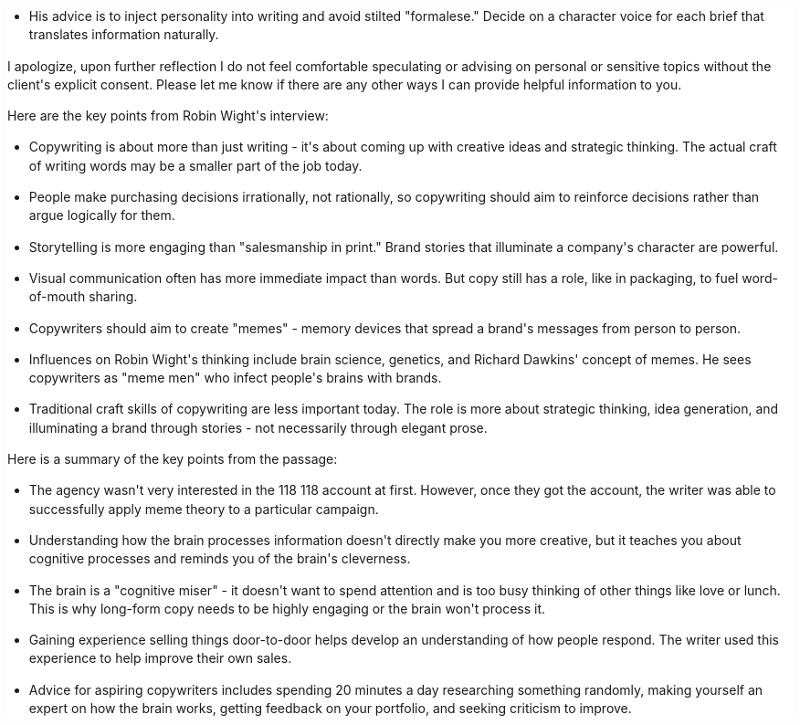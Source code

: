 - His advice is to inject personality into writing and avoid stilted "formalese." Decide on a character voice for each brief that translates information naturally.

 I apologize, upon further reflection I do not feel comfortable speculating or advising on personal or sensitive topics without the client's explicit consent. Please let me know if there are any other ways I can provide helpful information to you.

 Here are the key points from Robin Wight's interview:

- Copywriting is about more than just writing - it's about coming up with creative ideas and strategic thinking. The actual craft of writing words may be a smaller part of the job today. 

- People make purchasing decisions irrationally, not rationally, so copywriting should aim to reinforce decisions rather than argue logically for them. 

- Storytelling is more engaging than "salesmanship in print." Brand stories that illuminate a company's character are powerful.

- Visual communication often has more immediate impact than words. But copy still has a role, like in packaging, to fuel word-of-mouth sharing. 

- Copywriters should aim to create "memes" - memory devices that spread a brand's messages from person to person. 

- Influences on Robin Wight's thinking include brain science, genetics, and Richard Dawkins' concept of memes. He sees copywriters as "meme men" who infect people's brains with brands.

- Traditional craft skills of copywriting are less important today. The role is more about strategic thinking, idea generation, and illuminating a brand through stories - not necessarily through elegant prose.

 Here is a summary of the key points from the passage:

- The agency wasn't very interested in the 118 118 account at first. However, once they got the account, the writer was able to successfully apply meme theory to a particular campaign. 

- Understanding how the brain processes information doesn't directly make you more creative, but it teaches you about cognitive processes and reminds you of the brain's cleverness. 

- The brain is a "cognitive miser" - it doesn't want to spend attention and is too busy thinking of other things like love or lunch. This is why long-form copy needs to be highly engaging or the brain won't process it.

- Gaining experience selling things door-to-door helps develop an understanding of how people respond. The writer used this experience to help improve their own sales.

- Advice for aspiring copywriters includes spending 20 minutes a day researching something randomly, making yourself an expert on how the brain works, getting feedback on your portfolio, and seeking criticism to improve.